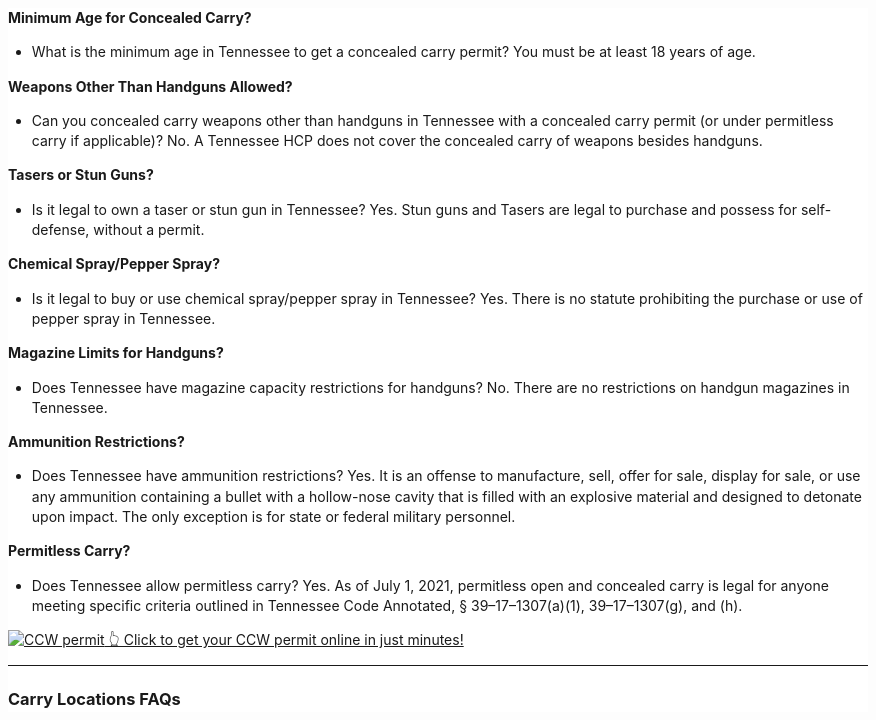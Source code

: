 

**Minimum Age for Concealed Carry?**

  * What is the minimum age in Tennessee to get a concealed carry permit? You must be at least 18 years of age.



**Weapons Other Than Handguns Allowed?**

  * Can you concealed carry weapons other than handguns in Tennessee with a concealed carry permit (or under permitless carry if applicable)? No. A Tennessee HCP does not cover the concealed carry of weapons besides handguns.



**Tasers or Stun Guns?**

  * Is it legal to own a taser or stun gun in Tennessee? Yes. Stun guns and Tasers are legal to purchase and possess for self-defense, without a permit.



**Chemical Spray/Pepper Spray?**

  * Is it legal to buy or use chemical spray/pepper spray in Tennessee? Yes. There is no statute prohibiting the purchase or use of pepper spray in Tennessee.



**Magazine Limits for Handguns?**

  * Does Tennessee have magazine capacity restrictions for handguns? No. There are no restrictions on handgun magazines in Tennessee.



**Ammunition Restrictions?**

  * Does Tennessee have ammunition restrictions? Yes. It is an offense to manufacture, sell, offer for sale, display for sale, or use any ammunition containing a bullet with a hollow-nose cavity that is filled with an explosive material and designed to detonate upon impact. The only exception is for state or federal military personnel.



**Permitless Carry?**

  * Does Tennessee allow permitless carry? Yes. As of July 1, 2021, permitless open and concealed carry is legal for anyone meeting specific criteria outlined in Tennessee Code Annotated, § 39–17–1307(a)(1), 39–17–1307(g), and (h).


<a href="https://serp.ly/ccw">
<div>
    <img src="https://cdn-images-1.medium.com/max/1200/1*UmVcdbz7GlGdNVJMx2tkag.png" alt="CCW permit">
    👆 Click to get your CCW permit online in just minutes!
</div>
</a>


* * *

### Carry Locations FAQs
